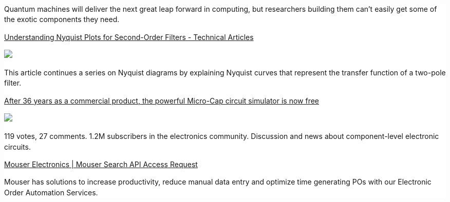 Quantum machines will deliver the next great leap forward in computing,
but researchers building them can’t easily get some of the exotic
components they need.

</div>

<div class="card">

<div class="card-title">

[Understanding Nyquist Plots for Second-Order Filters - Technical
Articles](https://www.allaboutcircuits.com/technical-articles/understanding-nyquist-plots-for-second-order-filters)

</div>

<div class="card-image">

[![](https://www.allaboutcircuits.com/uploads/thumbnails/nyquist_plots_fig01.jpg)](https://www.allaboutcircuits.com/technical-articles/understanding-nyquist-plots-for-second-order-filters)

</div>

This article continues a series on Nyquist diagrams by explaining
Nyquist curves that represent the transfer function of a two-pole
filter.

</div>

<div class="card">

<div class="card-title">

[After 36 years as a commercial product, the powerful Micro-Cap circuit
simulator is now
free](https://www.reddit.com/r/electronics/comments/cg5q3l/after_36_years_as_a_commercial_product_the)

</div>

<div class="card-image">

[![](https://i.redd.it/o0h58lzmax6a1.png)](https://www.reddit.com/r/electronics/comments/cg5q3l/after_36_years_as_a_commercial_product_the)

</div>

119 votes, 27 comments. 1.2M subscribers in the electronics community.
Discussion and news about component-level electronic circuits.

</div>

<div class="card">

<div class="card-title">

[Mouser Electronics \| Mouser Search API Access
Request](http://www.mouser.com/apihome)

</div>

Mouser has solutions to increase productivity, reduce manual data entry
and optimize time generating POs with our Electronic Order Automation
Services.

